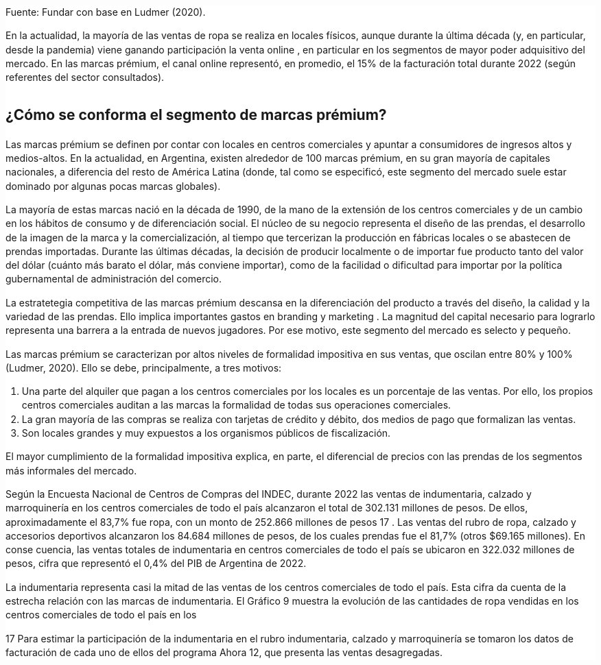Fuente: Fundar con base en Ludmer (2020).

En la actualidad, la mayoría de las ventas de ropa se realiza en locales físicos, aunque durante la última década (y, en particular, desde la pandemia) viene ganando participación la venta online , en particular en los segmentos de mayor poder adquisitivo del mercado. En las marcas prémium, el canal online representó, en promedio, el 15% de la facturación total durante 2022 (según referentes del sector consultados).

## ¿Cómo se conforma el segmento de marcas prémium?

Las marcas prémium se definen por contar con locales en centros comerciales y apuntar a consumidores de ingresos altos y medios-altos. En la actualidad, en Argentina, existen alrededor de 100 marcas prémium, en su gran mayoría de capitales nacionales, a diferencia del resto de América Latina (donde, tal como se especificó, este segmento del mercado suele estar dominado por algunas pocas marcas globales).

La mayoría de estas marcas nació en la década de 1990, de la mano de la extensión de los centros comerciales y de un cambio en los hábitos de consumo y de diferenciación social. El núcleo de su negocio representa el diseño de las prendas, el desarrollo de la imagen de la marca y la comercialización, al tiempo que tercerizan la producción en fábricas locales o se abastecen de prendas importadas. Durante las últimas décadas, la decisión de producir localmente o de importar fue producto tanto del valor del dólar (cuánto más barato el dólar, más conviene importar), como de la facilidad o dificultad para importar por la política gubernamental de administración del comercio.

La estratetegia competitiva de las marcas prémium descansa en la diferenciación del producto a través del diseño, la calidad y la variedad de las prendas. Ello implica importantes gastos en branding y marketing . La magnitud del capital necesario para lograrlo representa una barrera a la entrada de nuevos jugadores. Por ese motivo, este segmento del mercado es selecto y pequeño.

Las marcas prémium se caracterizan por altos niveles de formalidad impositiva en sus ventas, que oscilan entre 80% y 100% (Ludmer, 2020). Ello se debe, principalmente, a tres motivos:

1. Una parte del alquiler que pagan a los centros comerciales por los locales es un porcentaje de las ventas. Por ello, los propios centros comerciales auditan a las marcas la formalidad de todas sus operaciones comerciales.
2. La gran mayoría de las compras se realiza con tarjetas de crédito y débito, dos medios de pago que formalizan las ventas.
3. Son locales grandes y muy expuestos a los organismos públicos de fiscalización.

El mayor cumplimiento de la formalidad impositiva explica, en parte, el diferencial de precios con las prendas de los segmentos más informales del mercado.

Según la Encuesta Nacional de Centros de Compras del INDEC, durante 2022 las ventas de indumentaria, calzado y marroquinería en los centros comerciales de todo el país alcanzaron el total de 302.131 millones de pesos. De ellos, aproximadamente el 83,7% fue ropa, con un monto de 252.866 millones de pesos 17 . Las ventas del rubro de ropa, calzado y accesorios deportivos alcanzaron los 84.684 millones de pesos, de los cuales prendas fue el 81,7% (otros $69.165 millones). En conse cuencia, las ventas totales de indumentaria en centros comerciales de todo el país se ubicaron en 322.032 millones de pesos, cifra que representó el 0,4% del PIB de Argentina de 2022.

La indumentaria representa casi la mitad de las ventas de los centros comerciales de todo el país. Esta cifra da cuenta de la estrecha relación con las marcas de indumentaria. El Gráfico 9 muestra la evolución de las cantidades de ropa vendidas en los centros comerciales de todo el país en los

17 Para estimar la participación de la indumentaria en el rubro indumentaria, calzado y marroquinería se tomaron los datos de facturación de cada uno de ellos del programa Ahora 12, que presenta las ventas desagregadas.
